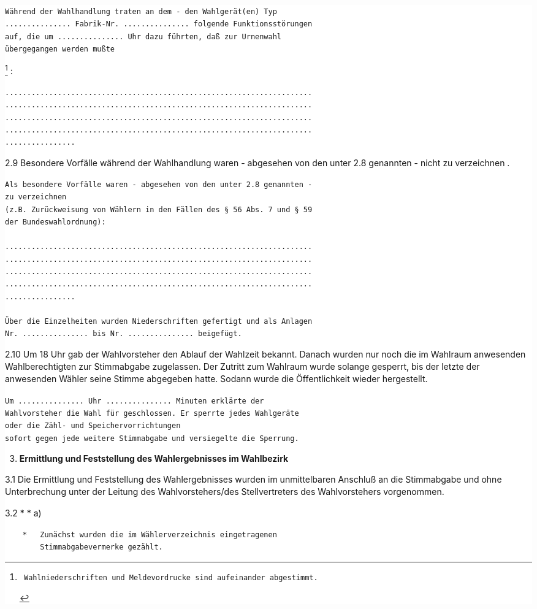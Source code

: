     Während der Wahlhandlung traten an dem - den Wahlgerät(en) Typ
    ............... Fabrik-Nr. ............... folgende Funktionsstörungen
    auf, die um ............... Uhr dazu führten, daß zur Urnenwahl
    übergegangen werden mußte
[^BJNR024590975BJNE002701311_04]
    :

    ......................................................................
    ......................................................................
    ......................................................................
    ......................................................................
    ................


2.9 Besondere Vorfälle während der Wahlhandlung waren - abgesehen von den
    unter 2.8 genannten - nicht zu verzeichnen
    .

    Als besondere Vorfälle waren - abgesehen von den unter 2.8 genannten -
    zu verzeichnen
    (z.B. Zurückweisung von Wählern in den Fällen des § 56 Abs. 7 und § 59
    der Bundeswahlordnung):

    ......................................................................
    ......................................................................
    ......................................................................
    ......................................................................
    ................

    Über die Einzelheiten wurden Niederschriften gefertigt und als Anlagen
    Nr. ............... bis Nr. ............... beigefügt.


2.10 Um 18 Uhr gab der Wahlvorsteher den Ablauf der Wahlzeit bekannt.
    Danach wurden nur noch die im Wahlraum anwesenden Wahlberechtigten zur
    Stimmabgabe zugelassen. Der Zutritt zum Wahlraum wurde solange
    gesperrt, bis der letzte der anwesenden Wähler seine Stimme abgegeben
    hatte. Sodann wurde die Öffentlichkeit wieder hergestellt.

    Um ............... Uhr ............... Minuten erklärte der
    Wahlvorsteher die Wahl für geschlossen. Er sperrte jedes Wahlgeräte
    oder die Zähl- und Speichervorrichtungen
    sofort gegen jede weitere Stimmabgabe und versiegelte die Sperrung.


3.  **Ermittlung und Feststellung des Wahlergebnisses im Wahlbezirk**


3.1 Die Ermittlung und Feststellung des Wahlergebnisses wurden im
    unmittelbaren Anschluß an die Stimmabgabe und ohne Unterbrechung unter
    der Leitung des Wahlvorstehers/des Stellvertreters des Wahlvorstehers
    vorgenommen.


3.2
    *        *   a)

        *   Zunächst wurden die im Wählerverzeichnis eingetragenen
            Stimmabgabevermerke gezählt.


[^BJNR024590975BJNE002701311_01]:     Nichtzutreffendes streichen.
[^BJNR024590975BJNE002701311_02]:     Die Wahl darf nur mit einem anderen Wahlgerät fortgesetzt werden, wenn
[^BJNR024590975BJNE002701311_03]:     Wird die Wahl nach den allgemeinen Vorschriften mit Stimmzetteln
[^BJNR024590975BJNE002701311_04]:     Wahlniederschriften und Meldevordrucke sind aufeinander abgestimmt.
[^BJNR024590975BJNE002701311_05]: [^BJNR024590975BJNE002701311_06]:     Die Zahlenangaben für die Zeilen                        entnehmen.
[^BJNR024590975BJNE002701311_07]: Summe
[^BJNR024590975BJNE002701311_08]: Summe
[^BJNR024590975BJNE002701311_09]: Summe
[^BJNR024590975BJNE002701311_10]: Die berichtigten Zahlen sind in Abschnitt 4 mit anderer Farbe oder auf
[^BJNR024590975BJNE002701311_11]: Nach dem Muster der Anlage 28 zur Bundeswahlordnung.
[^BJNR024590975BJNE002800311_01]:     Nichtzutreffendes streichen.
[^BJNR024590975BJNE002800311_02]:     Die Wahl darf nur mit einem anderen Wahlgerät fortgesetzt werden, wenn
[^BJNR024590975BJNE002800311_03]:     Wird die Wahl nach den allgemeinen Vorschriften mit Stimmzetteln
[^BJNR024590975BJNE002800311_04]:     Wahlniederschriften und Meldevordrucke sind aufeinander abgestimmt.
[^BJNR024590975BJNE002800311_05]: [^BJNR024590975BJNE002800311_06]:     Die Zahlenangaben für die Kennbuchstaben                        zu
[^BJNR024590975BJNE002800311_07]: Summe
[^BJNR024590975BJNE002800311_08]: Die berichtigten Zahlen sind in Abschnitt 4 mit anderer Farbe oder auf